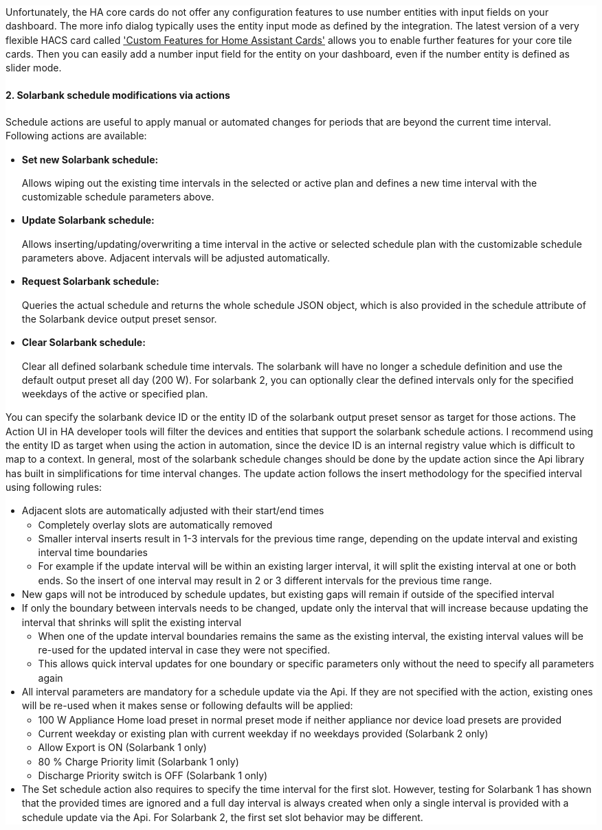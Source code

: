 Unfortunately, the HA core cards do not offer any configuration features to use number entities with input fields on your dashboard. The more info dialog typically uses the entity input mode as defined by the integration. The latest version of a very flexible HACS card called ['Custom Features for Home Assistant Cards'](https://github.com/Nerwyn/custom-card-features) allows you to enable further features for your core tile cards. Then you can easily add a number input field for the entity on your dashboard, even if the number entity is defined as slider mode.


#### 2. Solarbank schedule modifications via actions

Schedule actions are useful to apply manual or automated changes for periods that are beyond the current time interval. Following actions are available:

  - **Set new Solarbank schedule:**

    Allows wiping out the existing time intervals in the selected or active plan and defines a new time interval with the customizable schedule parameters above.

  - **Update Solarbank schedule:**

    Allows inserting/updating/overwriting a time interval in the active or selected schedule plan with the customizable schedule parameters above. Adjacent intervals will be adjusted automatically.

  - **Request Solarbank schedule:**

    Queries the actual schedule and returns the whole schedule JSON object, which is also provided in the schedule attribute of the Solarbank device output preset sensor.

  - **Clear Solarbank schedule:**

    Clear all defined solarbank schedule time intervals. The solarbank will have no longer a schedule definition and use the default output preset all day (200 W). For solarbank 2, you can optionally clear the defined intervals only for the specified weekdays of the active or specified plan.

You can specify the solarbank device ID or the entity ID of the solarbank output preset sensor as target for those actions. The Action UI in HA developer tools will filter the devices and entities that support the solarbank schedule actions. I recommend using the entity ID as target when using the action in automation, since the device ID is an internal registry value which is difficult to map to a context. In general, most of the solarbank schedule changes should be done by the update action since the Api library has built in simplifications for time interval changes. The update action follows the insert methodology for the specified interval using following rules:
  - Adjacent slots are automatically adjusted with their start/end times
    - Completely overlay slots are automatically removed
    - Smaller interval inserts result in 1-3 intervals for the previous time range, depending on the update interval and existing interval time boundaries
    - For example if the update interval will be within an existing larger interval, it will split the existing interval at one or both ends. So the insert of one interval may result in 2 or 3 different intervals for the previous time range.
  - New gaps will not be introduced by schedule updates, but existing gaps will remain if outside of the specified interval
  - If only the boundary between intervals needs to be changed, update only the interval that will increase because updating the interval that shrinks will split the existing interval
    - When one of the update interval boundaries remains the same as the existing interval, the existing interval values will be re-used for the updated interval in case they were not specified.
    - This allows quick interval updates for one boundary or specific parameters only without the need to specify all parameters again
  - All interval parameters are mandatory for a schedule update via the Api. If they are not specified with the action, existing ones will be re-used when it makes sense or following defaults will be applied:
    - 100 W Appliance Home load preset in normal preset mode if neither appliance nor device load presets are provided
    - Current weekday or existing plan with current weekday if no weekdays provided (Solarbank 2 only)
    - Allow Export is ON (Solarbank 1 only)
    - 80 % Charge Priority limit (Solarbank 1 only)
    - Discharge Priority switch is OFF (Solarbank 1 only)
  - The Set schedule action also requires to specify the time interval for the first slot. However, testing for Solarbank 1 has shown that the provided times are ignored and a full day interval is always created when only a single interval is provided with a schedule update via the Api. For Solarbank 2, the first set slot behavior may be different.